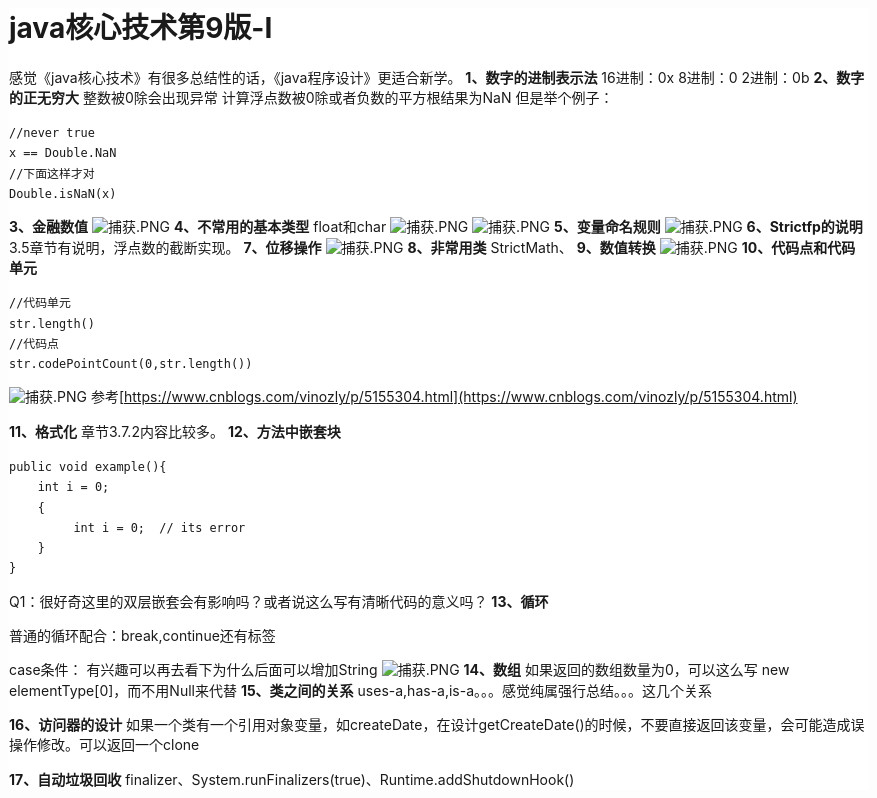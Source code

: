 # java核心技术第9版-I

感觉《java核心技术》有很多总结性的话，《java程序设计》更适合新学。 **1、数字的进制表示法** 16进制：0x 8进制：0 2进制：0b **2、数字的正无穷大** 整数被0除会出现异常 计算浮点数被0除或者负数的平方根结果为NaN 但是举个例子：

```text
//never true
x == Double.NaN
//下面这样才对
Double.isNaN(x)
```

**3、金融数值** ![&#x6355;&#x83B7;.PNG](https://upload-images.jianshu.io/upload_images/1936727-190b4f68730d9707.PNG?imageMogr2/auto-orient/strip%7CimageView2/2/w/1240) **4、不常用的基本类型** float和char ![&#x6355;&#x83B7;.PNG](https://upload-images.jianshu.io/upload_images/1936727-8d290a7fdee7c2b7.PNG?imageMogr2/auto-orient/strip%7CimageView2/2/w/1240) ![&#x6355;&#x83B7;.PNG](https://upload-images.jianshu.io/upload_images/1936727-385e8d35f3832c8e.PNG?imageMogr2/auto-orient/strip%7CimageView2/2/w/1240) **5、变量命名规则** ![&#x6355;&#x83B7;.PNG](https://upload-images.jianshu.io/upload_images/1936727-dbcc0b31066a52a3.PNG?imageMogr2/auto-orient/strip%7CimageView2/2/w/1240) **6、Strictfp的说明** 3.5章节有说明，浮点数的截断实现。 **7、位移操作** ![&#x6355;&#x83B7;.PNG](https://upload-images.jianshu.io/upload_images/1936727-473cf1a5e7993b03.PNG?imageMogr2/auto-orient/strip%7CimageView2/2/w/1240) **8、非常用类** StrictMath、 **9、数值转换** ![&#x6355;&#x83B7;.PNG](https://upload-images.jianshu.io/upload_images/1936727-51b4305fcc43e9d6.PNG?imageMogr2/auto-orient/strip%7CimageView2/2/w/1240) **10、代码点和代码单元**

```text
//代码单元
str.length()
//代码点
str.codePointCount(0,str.length())
```

![&#x6355;&#x83B7;.PNG](https://upload-images.jianshu.io/upload_images/1936727-f067be055769ab87.PNG?imageMogr2/auto-orient/strip%7CimageView2/2/w/1240) 参考[https://www.cnblogs.com/vinozly/p/5155304.html](https://www.cnblogs.com/vinozly/p/5155304.html)

**11、格式化** 章节3.7.2内容比较多。 **12、方法中嵌套块**

```text
public void example(){
    int i = 0;
    {
         int i = 0;  // its error
    }
}
```

Q1：很好奇这里的双层嵌套会有影响吗？或者说这么写有清晰代码的意义吗？ **13、循环**

普通的循环配合：break,continue还有标签

case条件： 有兴趣可以再去看下为什么后面可以增加String ![&#x6355;&#x83B7;.PNG](https://upload-images.jianshu.io/upload_images/1936727-7364df9e8de2f5c4.PNG?imageMogr2/auto-orient/strip%7CimageView2/2/w/1240) **14、数组** 如果返回的数组数量为0，可以这么写 new elementType\[0\]，而不用Null来代替 **15、类之间的关系** uses-a,has-a,is-a。。。感觉纯属强行总结。。。这几个关系

**16、访问器的设计** 如果一个类有一个引用对象变量，如createDate，在设计getCreateDate\(\)的时候，不要直接返回该变量，会可能造成误操作修改。可以返回一个clone

**17、自动垃圾回收** finalizer、System.runFinalizers\(true\)、Runtime.addShutdownHook\(\)
